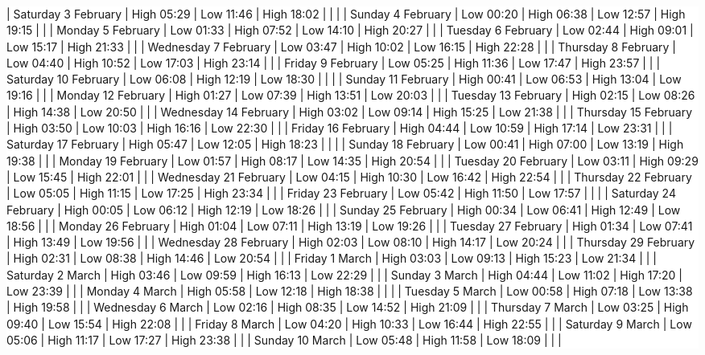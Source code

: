 | Saturday 3 February | High 05:29 | Low 11:46 | High 18:02 |  |  |
| Sunday 4 February | Low 00:20 | High 06:38 | Low 12:57 | High 19:15 |  |
| Monday 5 February | Low 01:33 | High 07:52 | Low 14:10 | High 20:27 |  |
| Tuesday 6 February | Low 02:44 | High 09:01 | Low 15:17 | High 21:33 |  |
| Wednesday 7 February | Low 03:47 | High 10:02 | Low 16:15 | High 22:28 |  |
| Thursday 8 February | Low 04:40 | High 10:52 | Low 17:03 | High 23:14 |  |
| Friday 9 February | Low 05:25 | High 11:36 | Low 17:47 | High 23:57 |  |
| Saturday 10 February | Low 06:08 | High 12:19 | Low 18:30 |  |  |
| Sunday 11 February | High 00:41 | Low 06:53 | High 13:04 | Low 19:16 |  |
| Monday 12 February | High 01:27 | Low 07:39 | High 13:51 | Low 20:03 |  |
| Tuesday 13 February | High 02:15 | Low 08:26 | High 14:38 | Low 20:50 |  |
| Wednesday 14 February | High 03:02 | Low 09:14 | High 15:25 | Low 21:38 |  |
| Thursday 15 February | High 03:50 | Low 10:03 | High 16:16 | Low 22:30 |  |
| Friday 16 February | High 04:44 | Low 10:59 | High 17:14 | Low 23:31 |  |
| Saturday 17 February | High 05:47 | Low 12:05 | High 18:23 |  |  |
| Sunday 18 February | Low 00:41 | High 07:00 | Low 13:19 | High 19:38 |  |
| Monday 19 February | Low 01:57 | High 08:17 | Low 14:35 | High 20:54 |  |
| Tuesday 20 February | Low 03:11 | High 09:29 | Low 15:45 | High 22:01 |  |
| Wednesday 21 February | Low 04:15 | High 10:30 | Low 16:42 | High 22:54 |  |
| Thursday 22 February | Low 05:05 | High 11:15 | Low 17:25 | High 23:34 |  |
| Friday 23 February | Low 05:42 | High 11:50 | Low 17:57 |  |  |
| Saturday 24 February | High 00:05 | Low 06:12 | High 12:19 | Low 18:26 |  |
| Sunday 25 February | High 00:34 | Low 06:41 | High 12:49 | Low 18:56 |  |
| Monday 26 February | High 01:04 | Low 07:11 | High 13:19 | Low 19:26 |  |
| Tuesday 27 February | High 01:34 | Low 07:41 | High 13:49 | Low 19:56 |  |
| Wednesday 28 February | High 02:03 | Low 08:10 | High 14:17 | Low 20:24 |  |
| Thursday 29 February | High 02:31 | Low 08:38 | High 14:46 | Low 20:54 |  |
| Friday 1 March | High 03:03 | Low 09:13 | High 15:23 | Low 21:34 |  |
| Saturday 2 March | High 03:46 | Low 09:59 | High 16:13 | Low 22:29 |  |
| Sunday 3 March | High 04:44 | Low 11:02 | High 17:20 | Low 23:39 |  |
| Monday 4 March | High 05:58 | Low 12:18 | High 18:38 |  |  |
| Tuesday 5 March | Low 00:58 | High 07:18 | Low 13:38 | High 19:58 |  |
| Wednesday 6 March | Low 02:16 | High 08:35 | Low 14:52 | High 21:09 |  |
| Thursday 7 March | Low 03:25 | High 09:40 | Low 15:54 | High 22:08 |  |
| Friday 8 March | Low 04:20 | High 10:33 | Low 16:44 | High 22:55 |  |
| Saturday 9 March | Low 05:06 | High 11:17 | Low 17:27 | High 23:38 |  |
| Sunday 10 March | Low 05:48 | High 11:58 | Low 18:09 |  |  |